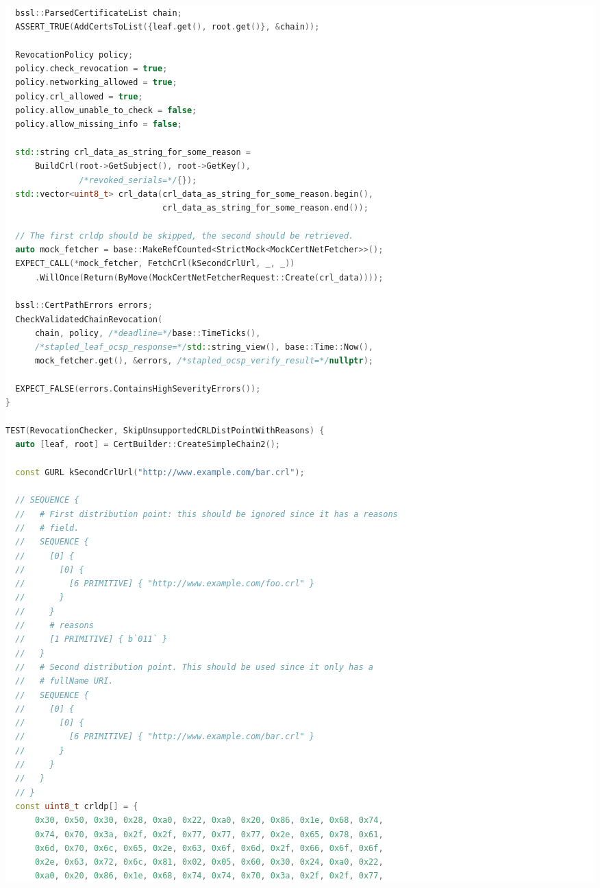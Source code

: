 ```cpp
  bssl::ParsedCertificateList chain;
  ASSERT_TRUE(AddCertsToList({leaf.get(), root.get()}, &chain));

  RevocationPolicy policy;
  policy.check_revocation = true;
  policy.networking_allowed = true;
  policy.crl_allowed = true;
  policy.allow_unable_to_check = false;
  policy.allow_missing_info = false;

  std::string crl_data_as_string_for_some_reason =
      BuildCrl(root->GetSubject(), root->GetKey(),
               /*revoked_serials=*/{});
  std::vector<uint8_t> crl_data(crl_data_as_string_for_some_reason.begin(),
                                crl_data_as_string_for_some_reason.end());

  // The first crldp should be skipped, the second should be retrieved.
  auto mock_fetcher = base::MakeRefCounted<StrictMock<MockCertNetFetcher>>();
  EXPECT_CALL(*mock_fetcher, FetchCrl(kSecondCrlUrl, _, _))
      .WillOnce(Return(ByMove(MockCertNetFetcherRequest::Create(crl_data))));

  bssl::CertPathErrors errors;
  CheckValidatedChainRevocation(
      chain, policy, /*deadline=*/base::TimeTicks(),
      /*stapled_leaf_ocsp_response=*/std::string_view(), base::Time::Now(),
      mock_fetcher.get(), &errors, /*stapled_ocsp_verify_result=*/nullptr);

  EXPECT_FALSE(errors.ContainsHighSeverityErrors());
}

TEST(RevocationChecker, SkipUnsupportedCRLDistPointWithReasons) {
  auto [leaf, root] = CertBuilder::CreateSimpleChain2();

  const GURL kSecondCrlUrl("http://www.example.com/bar.crl");

  // SEQUENCE {
  //   # First distribution point: this should be ignored since it has a reasons
  //   # field.
  //   SEQUENCE {
  //     [0] {
  //       [0] {
  //         [6 PRIMITIVE] { "http://www.example.com/foo.crl" }
  //       }
  //     }
  //     # reasons
  //     [1 PRIMITIVE] { b`011` }
  //   }
  //   # Second distribution point. This should be used since it only has a
  //   # fullName URI.
  //   SEQUENCE {
  //     [0] {
  //       [0] {
  //         [6 PRIMITIVE] { "http://www.example.com/bar.crl" }
  //       }
  //     }
  //   }
  // }
  const uint8_t crldp[] = {
      0x30, 0x50, 0x30, 0x28, 0xa0, 0x22, 0xa0, 0x20, 0x86, 0x1e, 0x68, 0x74,
      0x74, 0x70, 0x3a, 0x2f, 0x2f, 0x77, 0x77, 0x77, 0x2e, 0x65, 0x78, 0x61,
      0x6d, 0x70, 0x6c, 0x65, 0x2e, 0x63, 0x6f, 0x6d, 0x2f, 0x66, 0x6f, 0x6f,
      0x2e, 0x63, 0x72, 0x6c, 0x81, 0x02, 0x05, 0x60, 0x30, 0x24, 0xa0, 0x22,
      0xa0, 0x20, 0x86, 0x1e, 0x68, 0x74, 0x74, 0x70, 0x3a, 0x2f, 0x2f, 0x77,
```